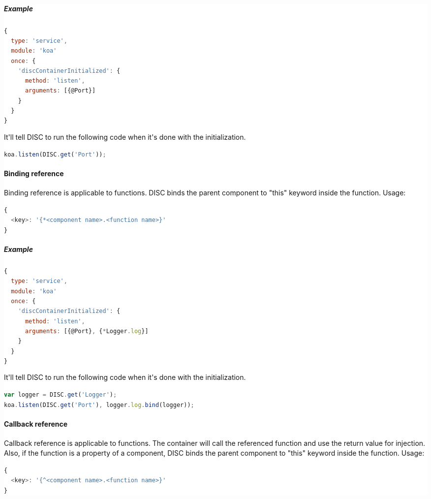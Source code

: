 ##### Example
```js
{
  type: 'service',
  module: 'koa'
  once: {
    'discContainerInitialized': {
      method: 'listen',
      arguments: [{@Port}]
    }
  }
}
```
It'll tell DISC to run the following code when it's done with the initialization.
```js
koa.listen(DISC.get('Port'));
``` 

#### Binding reference
Binding reference is applicable to functions. DISC binds the parent component to "this" keyword inside the function.
Usage:
```js
{
  <key>: '{*<component name>.<function name>}'
}
```

##### Example
```js
{
  type: 'service',
  module: 'koa'
  once: {
    'discContainerInitialized': {
      method: 'listen',
      arguments: [{@Port}, {*Logger.log}]
    }
  }
}
```
It'll tell DISC to run the following code when it's done with the initialization.
```js
var logger = DISC.get('Logger');
koa.listen(DISC.get('Port'), logger.log.bind(logger));
``` 

#### Callback reference
Callback reference is applicable to functions. The container will call the referenced function and use the return value for injection. 
Also, if the function is a property of a component, DISC binds the parent component to "this" keyword inside the function.
Usage:
```js
{
  <key>: '{^<component name>.<function name>}'
}
```
